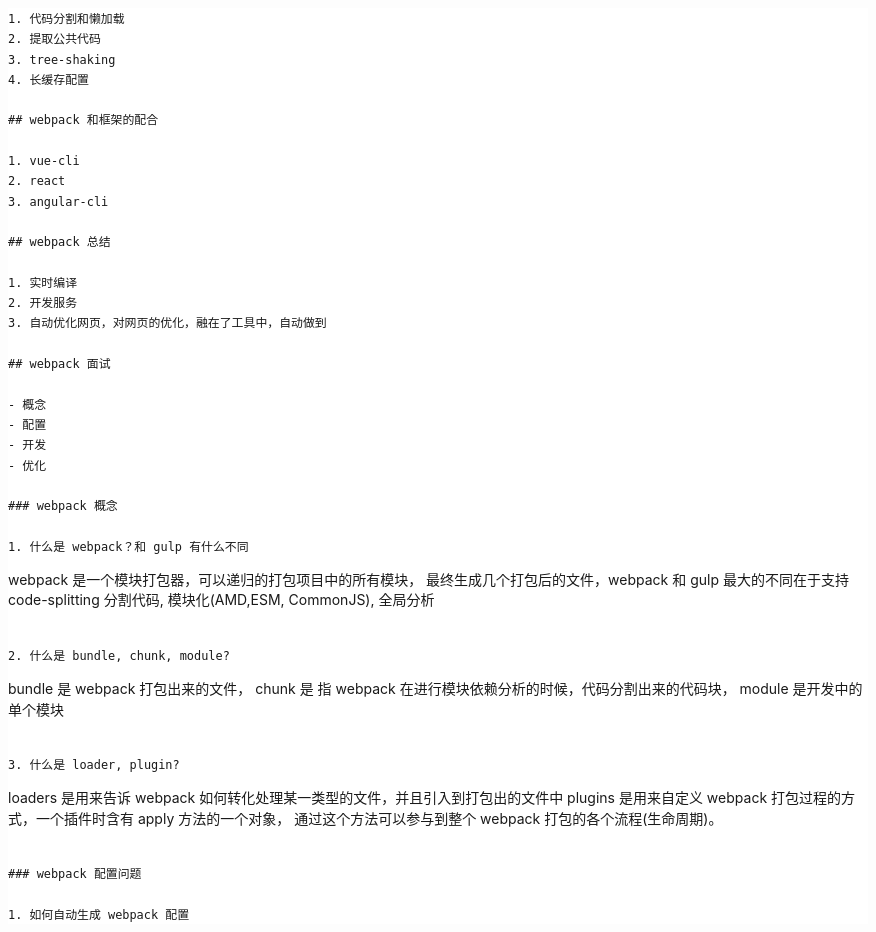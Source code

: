 ```
1. 代码分割和懒加载
2. 提取公共代码
3. tree-shaking
4. 长缓存配置

## webpack 和框架的配合

1. vue-cli
2. react
3. angular-cli

## webpack 总结

1. 实时编译
2. 开发服务
3. 自动优化网页，对网页的优化，融在了工具中，自动做到

## webpack 面试

- 概念
- 配置
- 开发
- 优化

### webpack 概念

1. 什么是 webpack？和 gulp 有什么不同

```

webpack 是一个模块打包器，可以递归的打包项目中的所有模块，
最终生成几个打包后的文件，webpack 和 gulp 最大的不同在于支持
code-splitting 分割代码, 模块化(AMD,ESM, CommonJS), 全局分析

```

2. 什么是 bundle, chunk, module?

```

bundle 是 webpack 打包出来的文件，
chunk 是 指 webpack 在进行模块依赖分析的时候，代码分割出来的代码块，
module 是开发中的单个模块

```

3. 什么是 loader, plugin?
```

loaders 是用来告诉 webpack 如何转化处理某一类型的文件，并且引入到打包出的文件中
plugins 是用来自定义 webpack 打包过程的方式，一个插件时含有 apply 方法的一个对象，
通过这个方法可以参与到整个 webpack 打包的各个流程(生命周期)。

```

### webpack 配置问题

1. 如何自动生成 webpack 配置
```
